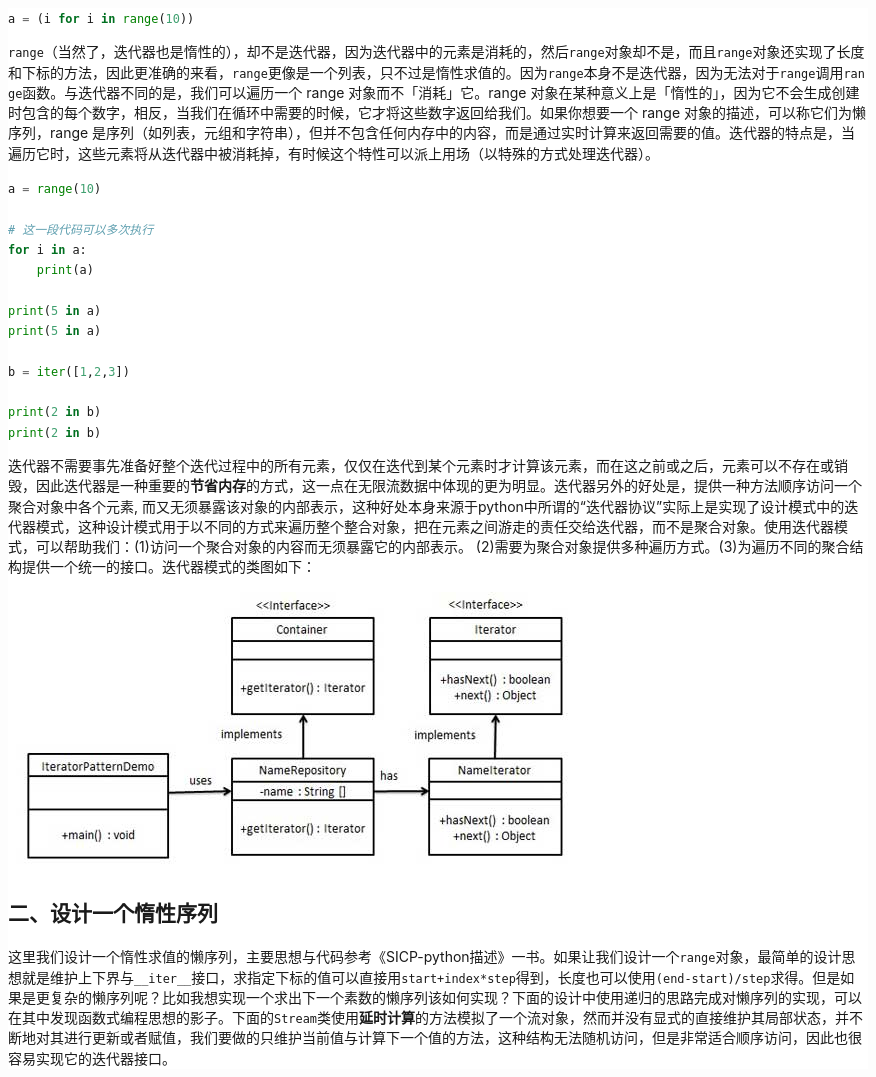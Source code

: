 

```python
a = (i for i in range(10))
```

`range`（当然了，迭代器也是惰性的），却不是迭代器，因为迭代器中的元素是消耗的，然后`range`对象却不是，而且`range`对象还实现了长度和下标的方法，因此更准确的来看，`range`更像是一个列表，只不过是惰性求值的。因为`range`本身不是迭代器，因为无法对于`range`调用`range`函数。与迭代器不同的是，我们可以遍历一个 range 对象而不「消耗」它。range 对象在某种意义上是「惰性的」，因为它不会生成创建时包含的每个数字，相反，当我们在循环中需要的时候，它才将这些数字返回给我们。如果你想要一个 range 对象的描述，可以称它们为懒序列，range 是序列（如列表，元组和字符串），但并不包含任何内存中的内容，而是通过实时计算来返回需要的值。迭代器的特点是，当遍历它时，这些元素将从迭代器中被消耗掉，有时候这个特性可以派上用场（以特殊的方式处理迭代器）。




```python
a = range(10)

# 这一段代码可以多次执行
for i in a:
    print(a)

print(5 in a)
print(5 in a)

b = iter([1,2,3])

print(2 in b)
print(2 in b)
```


迭代器不需要事先准备好整个迭代过程中的所有元素，仅仅在迭代到某个元素时才计算该元素，而在这之前或之后，元素可以不存在或销毁，因此迭代器是一种重要的**节省内存**的方式，这一点在无限流数据中体现的更为明显。迭代器另外的好处是，提供一种方法顺序访问一个聚合对象中各个元素, 而又无须暴露该对象的内部表示，这种好处本身来源于python中所谓的“迭代器协议”实际上是实现了设计模式中的迭代器模式，这种设计模式用于以不同的方式来遍历整个整合对象，把在元素之间游走的责任交给迭代器，而不是聚合对象。使用迭代器模式，可以帮助我们：(1)访问一个聚合对象的内容而无须暴露它的内部表示。 (2)需要为聚合对象提供多种遍历方式。(3)为遍历不同的聚合结构提供一个统一的接口。迭代器模式的类图如下：

![迭代器模式类图](/img/iterator_pattern_uml_diagram.jpg)


## 二、设计一个惰性序列

这里我们设计一个惰性求值的懒序列，主要思想与代码参考《SICP-python描述》一书。如果让我们设计一个`range`对象，最简单的设计思想就是维护上下界与`__iter__`接口，求指定下标的值可以直接用`start+index*step`得到，长度也可以使用`(end-start)/step`求得。但是如果是更复杂的懒序列呢？比如我想实现一个求出下一个素数的懒序列该如何实现？下面的设计中使用递归的思路完成对懒序列的实现，可以在其中发现函数式编程思想的影子。下面的`Stream`类使用**延时计算**的方法模拟了一个流对象，然而并没有显式的直接维护其局部状态，并不断地对其进行更新或者赋值，我们要做的只维护当前值与计算下一个值的方法，这种结构无法随机访问，但是非常适合顺序访问，因此也很容易实现它的迭代器接口。
